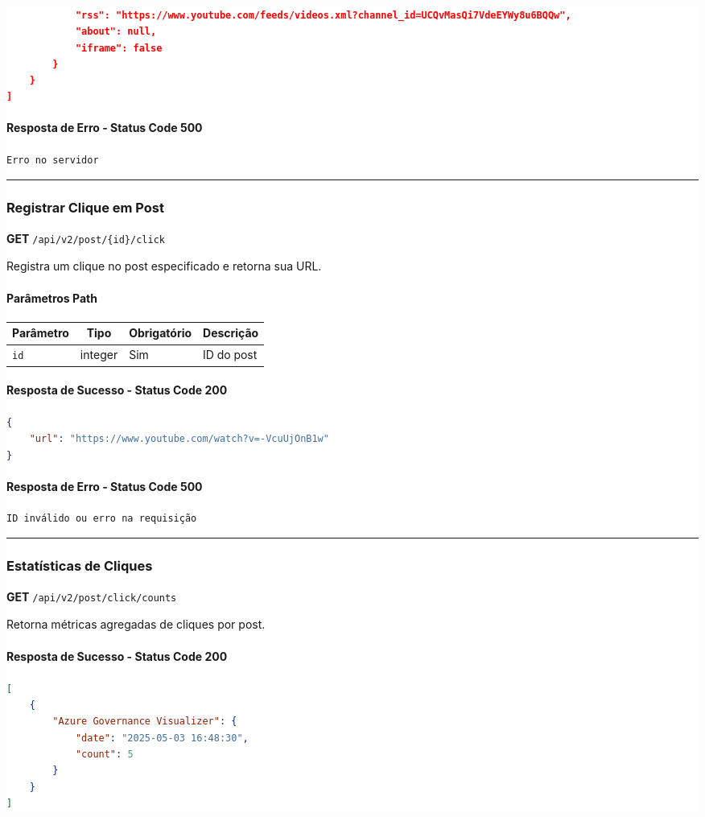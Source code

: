 ```json
            "rss": "https://www.youtube.com/feeds/videos.xml?channel_id=UCQvMasQi7VdeEYWy8u6BQQw",
            "about": null,
            "iframe": false
        }
    }
]
```

#### Resposta de Erro - Status Code 500
```
Erro no servidor
```

---

### Registrar Clique em Post
**GET** `/api/v2/post/{id}/click`

Registra um clique no post especificado e retorna sua URL.

#### Parâmetros Path
| Parâmetro | Tipo   | Obrigatório | Descrição       |
|-----------|--------|-------------|-----------------|
| `id`      | integer | Sim         | ID do post      |

#### Resposta de Sucesso - Status Code 200
```json
{
    "url": "https://www.youtube.com/watch?v=-VcuUjOnB1w"
}
```

#### Resposta de Erro - Status Code 500
```
ID inválido ou erro na requisição
```

---

### Estatísticas de Cliques
**GET** `/api/v2/post/click/counts`

Retorna métricas agregadas de cliques por post.

#### Resposta de Sucesso - Status Code 200
```json
[
    {
        "Azure Governance Visualizer": {
            "date": "2025-05-03 16:48:30",
            "count": 5
        }
    }
]
```
